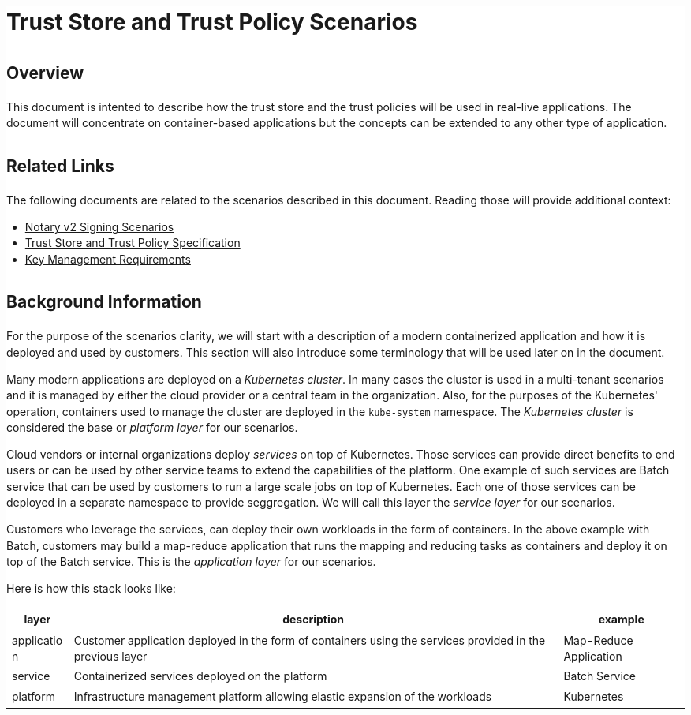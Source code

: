 # Trust Store and Trust Policy Scenarios

## Overview
This document is intented to describe how the trust store and the trust policies will be used in real-live applications. 
The document will concentrate on container-based applications but the concepts can be extended to any other type of application. 

## Related Links
The following documents are related to the scenarios described in this document. Reading those will provide additional context:
- [Notary v2 Signing Scenarios](https://github.com/notaryproject/notaryproject/blob/main/scenarios.md#scenario-0-build-publish-consume-enforce-policy-deploy)
- [Trust Store and Trust Policy Specification](https://github.com/notaryproject/notaryproject/blob/main/specs/trust-store-trust-policy.md)
- [Key Management Requirements](https://github.com/notaryproject/notaryproject/blob/main/keymanagementrequirements.md)

## Background Information
For the purpose of the scenarios clarity, we will start with a description of a modern containerized application and how it is deployed and used by customers. This section will also introduce some terminology that will be used later on in the document.

Many modern applications are deployed on a *Kubernetes cluster*. In many cases the cluster is used in a multi-tenant scenarios and it is managed by either the cloud provider or a central team in the organization. Also, for the purposes of the Kubernetes' operation, containers used to manage the cluster are deployed in the `kube-system` namespace. The *Kubernetes cluster* is considered the base or *platform layer* for our scenarios.

Cloud vendors or internal organizations deploy *services* on top of Kubernetes. Those services can provide direct benefits to end users or can be used by other service teams to extend the capabilities of the platform. One example of such services are Batch service that can be used by customers to run a large scale jobs on top of Kubernetes. Each one of those services can be deployed in a separate namespace to provide seggregation. We will call this layer the *service layer* for our scenarios.

Customers who leverage the services, can deploy their own workloads in the form of containers. In the above example with Batch, customers may build a map-reduce application that runs the mapping and reducing tasks as containers and deploy it on top of the Batch service. This is the *application layer* for our scenarios. 

Here is how this stack looks like:

| layer | description | example |
| ----- | ----- | ----- |
| application | Customer application deployed in the form of containers using the services provided in the previous layer | Map-Reduce Application|
| service | Containerized services deployed on the platform | Batch Service |
| platform | Infrastructure management platform allowing elastic expansion of the workloads | Kubernetes | 
